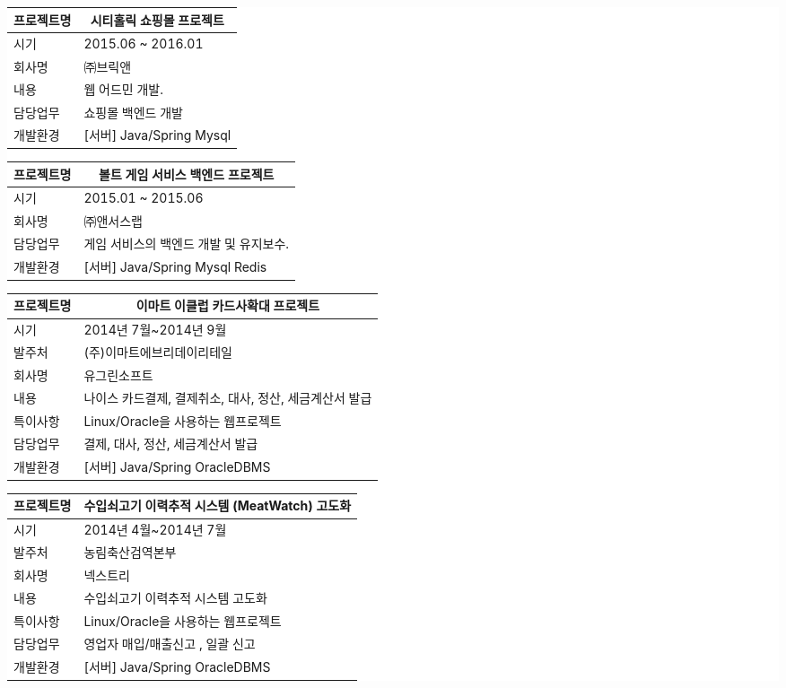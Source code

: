 

| 프로젝트명 | 시티홀릭 쇼핑몰 프로젝트 |
| ---------- | ------------------------ |
| 시기       | 2015.06 ~ 2016.01        |
| 회사명     | ㈜브릭앤                 |
| 내용       | 웹 어드민 개발.          |
| 담당업무   | 쇼핑몰 백엔드 개발       |
| 개발환경   | [서버] Java/Spring Mysql |



| 프로젝트명 | 볼트 게임 서비스 백엔드 프로젝트       |
| ---------- | -------------------------------------- |
| 시기       | 2015.01 ~ 2015.06                      |
| 회사명     | ㈜앤서스랩                             |
| 담당업무   | 게임 서비스의 백엔드 개발 및 유지보수. |
| 개발환경   | [서버] Java/Spring Mysql Redis         |


| 프로젝트명 | 이마트 이클럽 카드사확대 프로젝트                      |
|------------|--------------------------------------------------------|
| 시기       | 2014년 7월~2014년 9월                                  |
| 발주처     | (주)이마트에브리데이리테일                             |
| 회사명     | 유그린소프트                                           |
| 내용       | 나이스 카드결제, 결제취소, 대사, 정산, 세금계산서 발급 |
| 특이사항   | Linux/Oracle을 사용하는 웹프로젝트                     |
| 담당업무   | 결제, 대사, 정산, 세금계산서 발급                      |
| 개발환경   | [서버] Java/Spring OracleDBMS                          |



| 프로젝트명 | 수입쇠고기 이력추적 시스템 (MeatWatch) 고도화 |
|------------|-----------------------------------------------|
| 시기       | 2014년 4월~2014년 7월                         |
| 발주처     | 농림축산검역본부                              |
| 회사명     | 넥스트리                                      |
| 내용       | 수입쇠고기 이력추적 시스템 고도화             |
| 특이사항   | Linux/Oracle을 사용하는 웹프로젝트            |
| 담당업무   | 영업자 매입/매출신고 , 일괄 신고              |
| 개발환경   | [서버] Java/Spring OracleDBMS                 |
